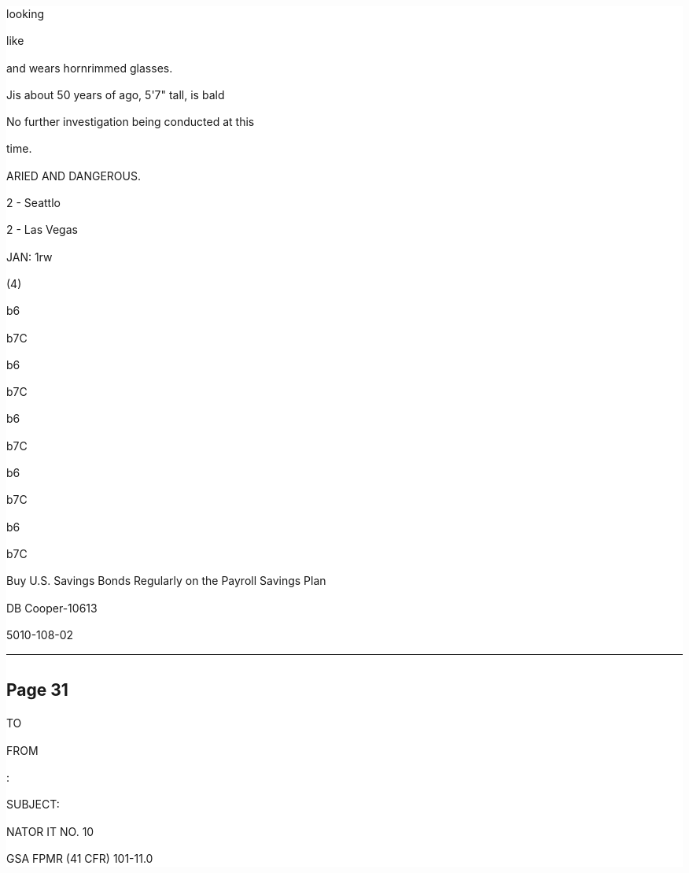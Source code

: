 looking

like

and wears hornrimmed glasses.

Jis about 50 years of ago, 5'7" tall, is bald

No further investigation being conducted at this

time.

ARIED AND DANGEROUS.

2 - Seattlo

2 - Las Vegas

JAN: 1rw

(4)

b6

b7C

b6

b7C

b6

b7C

b6

b7C

b6

b7C

Buy U.S. Savings Bonds Regularly on the Payroll Savings Plan

DB Cooper-10613

5010-108-02

---

## Page 31

TO

FROM

:

SUBJECT:

NATOR IT NO. 10

GSA FPMR (41 CFR) 101-11.0
